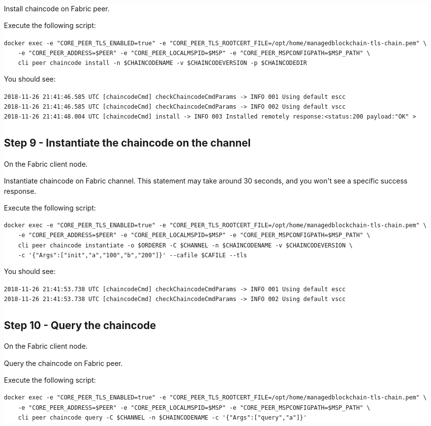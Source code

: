 Install chaincode on Fabric peer.

Execute the following script:

```
docker exec -e "CORE_PEER_TLS_ENABLED=true" -e "CORE_PEER_TLS_ROOTCERT_FILE=/opt/home/managedblockchain-tls-chain.pem" \
    -e "CORE_PEER_ADDRESS=$PEER" -e "CORE_PEER_LOCALMSPID=$MSP" -e "CORE_PEER_MSPCONFIGPATH=$MSP_PATH" \
    cli peer chaincode install -n $CHAINCODENAME -v $CHAINCODEVERSION -p $CHAINCODEDIR
```

You should see:

```
2018-11-26 21:41:46.585 UTC [chaincodeCmd] checkChaincodeCmdParams -> INFO 001 Using default escc
2018-11-26 21:41:46.585 UTC [chaincodeCmd] checkChaincodeCmdParams -> INFO 002 Using default vscc
2018-11-26 21:41:48.004 UTC [chaincodeCmd] install -> INFO 003 Installed remotely response:<status:200 payload:"OK" > 
```

## Step 9 - Instantiate the chaincode on the channel
On the Fabric client node.

Instantiate chaincode on Fabric channel. This statement may take around 30 seconds, and you
won't see a specific success response.

Execute the following script:

```
docker exec -e "CORE_PEER_TLS_ENABLED=true" -e "CORE_PEER_TLS_ROOTCERT_FILE=/opt/home/managedblockchain-tls-chain.pem" \
    -e "CORE_PEER_ADDRESS=$PEER" -e "CORE_PEER_LOCALMSPID=$MSP" -e "CORE_PEER_MSPCONFIGPATH=$MSP_PATH" \
    cli peer chaincode instantiate -o $ORDERER -C $CHANNEL -n $CHAINCODENAME -v $CHAINCODEVERSION \
    -c '{"Args":["init","a","100","b","200"]}' --cafile $CAFILE --tls
```

You should see:

```
2018-11-26 21:41:53.738 UTC [chaincodeCmd] checkChaincodeCmdParams -> INFO 001 Using default escc
2018-11-26 21:41:53.738 UTC [chaincodeCmd] checkChaincodeCmdParams -> INFO 002 Using default vscc
```

## Step 10 - Query the chaincode
On the Fabric client node.

Query the chaincode on Fabric peer.

Execute the following script:

```
docker exec -e "CORE_PEER_TLS_ENABLED=true" -e "CORE_PEER_TLS_ROOTCERT_FILE=/opt/home/managedblockchain-tls-chain.pem" \
    -e "CORE_PEER_ADDRESS=$PEER" -e "CORE_PEER_LOCALMSPID=$MSP" -e "CORE_PEER_MSPCONFIGPATH=$MSP_PATH" \
    cli peer chaincode query -C $CHANNEL -n $CHAINCODENAME -c '{"Args":["query","a"]}' 
```
